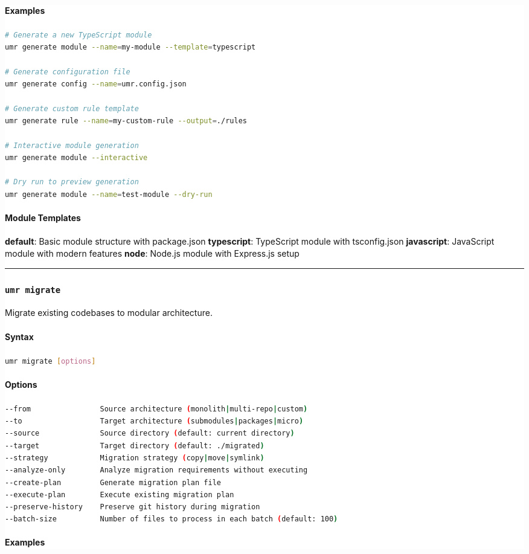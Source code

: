 #### Examples

```bash
# Generate a new TypeScript module
umr generate module --name=my-module --template=typescript

# Generate configuration file
umr generate config --name=umr.config.json

# Generate custom rule template
umr generate rule --name=my-custom-rule --output=./rules

# Interactive module generation
umr generate module --interactive

# Dry run to preview generation
umr generate module --name=test-module --dry-run
```

#### Module Templates

**default**: Basic module structure with package.json
**typescript**: TypeScript module with tsconfig.json
**javascript**: JavaScript module with modern features
**node**: Node.js module with Express.js setup

---

### `umr migrate`

Migrate existing codebases to modular architecture.

#### Syntax

```bash
umr migrate [options]
```

#### Options

```bash
--from                Source architecture (monolith|multi-repo|custom)
--to                  Target architecture (submodules|packages|micro)
--source              Source directory (default: current directory)
--target              Target directory (default: ./migrated)
--strategy            Migration strategy (copy|move|symlink)
--analyze-only        Analyze migration requirements without executing
--create-plan         Generate migration plan file
--execute-plan        Execute existing migration plan
--preserve-history    Preserve git history during migration
--batch-size          Number of files to process in each batch (default: 100)
```

#### Examples
